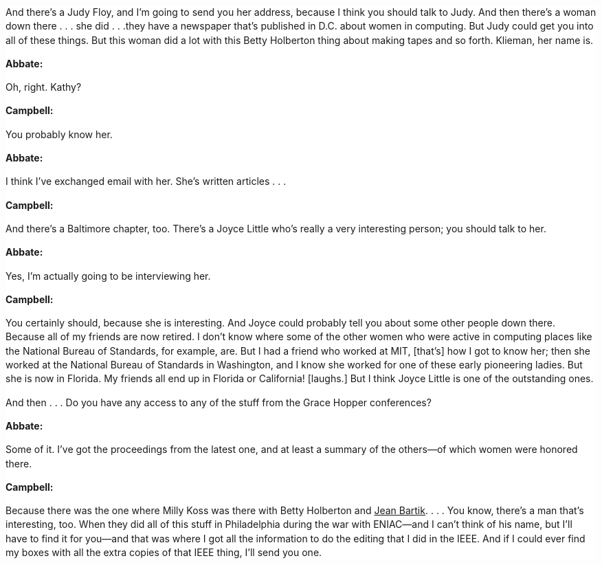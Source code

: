 And there’s a Judy Floy, and I’m going to send you her address, because
I think you should talk to Judy. And then there’s a woman down there . .
. she did . . .they have a newspaper that’s published in D.C. about
women in computing. But Judy could get you into all of these things. But
this woman did a lot with this Betty Holberton thing about making tapes
and so forth. Klieman, her name is.

**Abbate:**

Oh, right. Kathy?

**Campbell:**

You probably know her.

**Abbate:**

I think I’ve exchanged email with her. She’s written articles . . .

**Campbell:**

And there’s a Baltimore chapter, too. There’s a Joyce Little who’s
really a very interesting person; you should talk to her.

**Abbate:**

Yes, I’m actually going to be interviewing her.

**Campbell:**

You certainly should, because she is interesting. And Joyce could
probably tell you about some other people down there. Because all of my
friends are now retired. I don’t know where some of the other women who
were active in computing places like the National Bureau of Standards,
for example, are. But I had a friend who worked at MIT, \[that’s\] how I
got to know her; then she worked at the National Bureau of Standards in
Washington, and I know she worked for one of these early pioneering
ladies. But she is now in Florida. My friends all end up in Florida or
California\! \[laughs.\] But I think Joyce Little is one of the
outstanding ones.

And then . . . Do you have any access to any of the stuff from the Grace
Hopper conferences?

**Abbate:**

Some of it. I’ve got the proceedings from the latest one, and at least a
summary of the others—of which women were honored there.

**Campbell:**

Because there was the one where Milly Koss was there with Betty
Holberton and [Jean Bartik](/Jean_Bartik "Jean Bartik"). . . . You know,
there’s a man that’s interesting, too. When they did all of this stuff
in Philadelphia during the war with ENIAC—and I can’t think of his name,
but I’ll have to find it for you—and that was where I got all the
information to do the editing that I did in the IEEE. And if I could
ever find my boxes with all the extra copies of that IEEE thing, I’ll
send you one.
